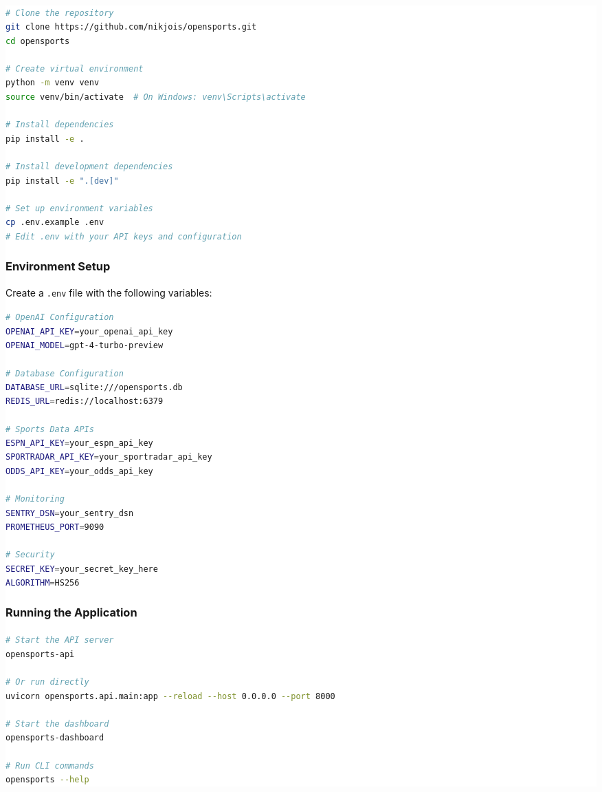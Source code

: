 ```bash
# Clone the repository
git clone https://github.com/nikjois/opensports.git
cd opensports

# Create virtual environment
python -m venv venv
source venv/bin/activate  # On Windows: venv\Scripts\activate

# Install dependencies
pip install -e .

# Install development dependencies
pip install -e ".[dev]"

# Set up environment variables
cp .env.example .env
# Edit .env with your API keys and configuration
```

### Environment Setup

Create a `.env` file with the following variables:

```bash
# OpenAI Configuration
OPENAI_API_KEY=your_openai_api_key
OPENAI_MODEL=gpt-4-turbo-preview

# Database Configuration
DATABASE_URL=sqlite:///opensports.db
REDIS_URL=redis://localhost:6379

# Sports Data APIs
ESPN_API_KEY=your_espn_api_key
SPORTRADAR_API_KEY=your_sportradar_api_key
ODDS_API_KEY=your_odds_api_key

# Monitoring
SENTRY_DSN=your_sentry_dsn
PROMETHEUS_PORT=9090

# Security
SECRET_KEY=your_secret_key_here
ALGORITHM=HS256
```

### Running the Application

```bash
# Start the API server
opensports-api

# Or run directly
uvicorn opensports.api.main:app --reload --host 0.0.0.0 --port 8000

# Start the dashboard
opensports-dashboard

# Run CLI commands
opensports --help
```

